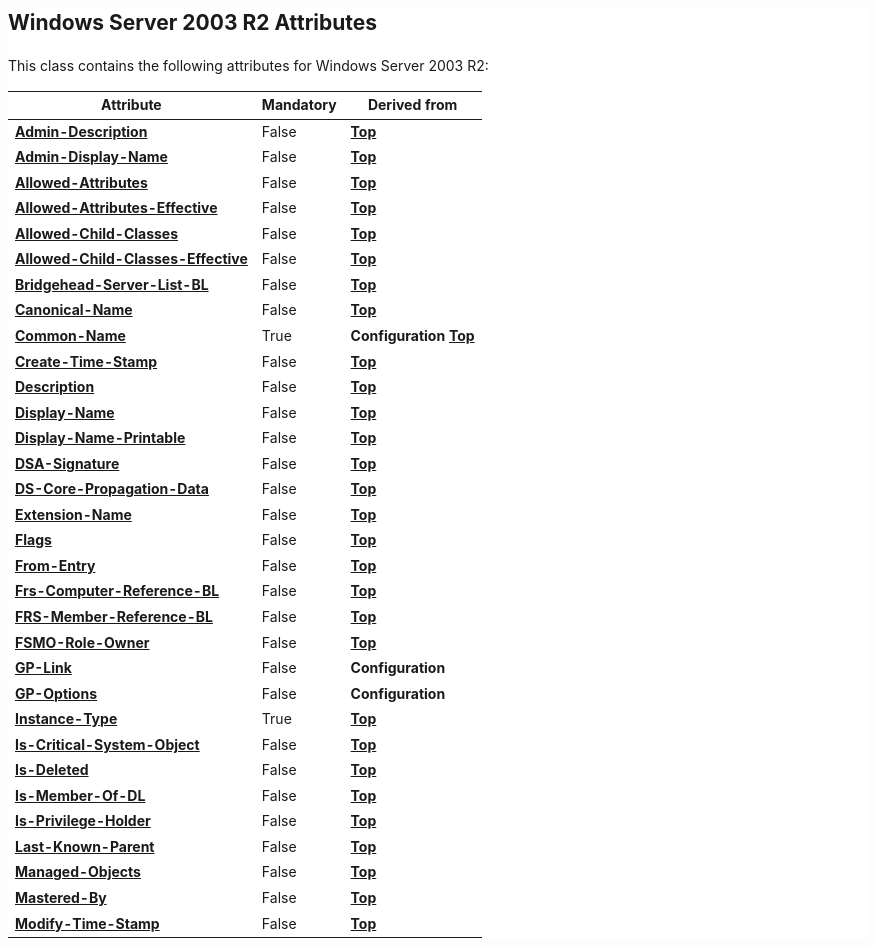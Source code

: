 

## Windows Server 2003 R2 Attributes

This class contains the following attributes for Windows Server 2003 R2:



| Attribute                                                                   | Mandatory | Derived from                                      |
|-----------------------------------------------------------------------------|-----------|---------------------------------------------------|
| [**Admin-Description**](a-admindescription.md)                             | False     | [**Top**](c-top.md)<br/>                   |
| [**Admin-Display-Name**](a-admindisplayname.md)                            | False     | [**Top**](c-top.md)<br/>                   |
| [**Allowed-Attributes**](a-allowedattributes.md)                           | False     | [**Top**](c-top.md)<br/>                   |
| [**Allowed-Attributes-Effective**](a-allowedattributeseffective.md)        | False     | [**Top**](c-top.md)<br/>                   |
| [**Allowed-Child-Classes**](a-allowedchildclasses.md)                      | False     | [**Top**](c-top.md)<br/>                   |
| [**Allowed-Child-Classes-Effective**](a-allowedchildclasseseffective.md)   | False     | [**Top**](c-top.md)<br/>                   |
| [**Bridgehead-Server-List-BL**](a-bridgeheadserverlistbl.md)               | False     | [**Top**](c-top.md)<br/>                   |
| [**Canonical-Name**](a-canonicalname.md)                                   | False     | [**Top**](c-top.md)<br/>                   |
| [**Common-Name**](a-cn.md)                                                 | True      | **Configuration** [**Top**](c-top.md)<br/> |
| [**Create-Time-Stamp**](a-createtimestamp.md)                              | False     | [**Top**](c-top.md)<br/>                   |
| [**Description**](a-description.md)                                        | False     | [**Top**](c-top.md)<br/>                   |
| [**Display-Name**](a-displayname.md)                                       | False     | [**Top**](c-top.md)<br/>                   |
| [**Display-Name-Printable**](a-displaynameprintable.md)                    | False     | [**Top**](c-top.md)<br/>                   |
| [**DSA-Signature**](a-dsasignature.md)                                     | False     | [**Top**](c-top.md)<br/>                   |
| [**DS-Core-Propagation-Data**](a-dscorepropagationdata.md)                 | False     | [**Top**](c-top.md)<br/>                   |
| [**Extension-Name**](a-extensionname.md)                                   | False     | [**Top**](c-top.md)<br/>                   |
| [**Flags**](a-flags.md)                                                    | False     | [**Top**](c-top.md)<br/>                   |
| [**From-Entry**](a-fromentry.md)                                           | False     | [**Top**](c-top.md)<br/>                   |
| [**Frs-Computer-Reference-BL**](a-frscomputerreferencebl.md)               | False     | [**Top**](c-top.md)<br/>                   |
| [**FRS-Member-Reference-BL**](a-frsmemberreferencebl.md)                   | False     | [**Top**](c-top.md)<br/>                   |
| [**FSMO-Role-Owner**](a-fsmoroleowner.md)                                  | False     | [**Top**](c-top.md)<br/>                   |
| [**GP-Link**](a-gplink.md)                                                 | False     | **Configuration**                                 |
| [**GP-Options**](a-gpoptions.md)                                           | False     | **Configuration**                                 |
| [**Instance-Type**](a-instancetype.md)                                     | True      | [**Top**](c-top.md)<br/>                   |
| [**Is-Critical-System-Object**](a-iscriticalsystemobject.md)               | False     | [**Top**](c-top.md)<br/>                   |
| [**Is-Deleted**](a-isdeleted.md)                                           | False     | [**Top**](c-top.md)<br/>                   |
| [**Is-Member-Of-DL**](a-memberof.md)                                       | False     | [**Top**](c-top.md)<br/>                   |
| [**Is-Privilege-Holder**](a-isprivilegeholder.md)                          | False     | [**Top**](c-top.md)<br/>                   |
| [**Last-Known-Parent**](a-lastknownparent.md)                              | False     | [**Top**](c-top.md)<br/>                   |
| [**Managed-Objects**](a-managedobjects.md)                                 | False     | [**Top**](c-top.md)<br/>                   |
| [**Mastered-By**](a-masteredby.md)                                         | False     | [**Top**](c-top.md)<br/>                   |
| [**Modify-Time-Stamp**](a-modifytimestamp.md)                              | False     | [**Top**](c-top.md)<br/>                   |
